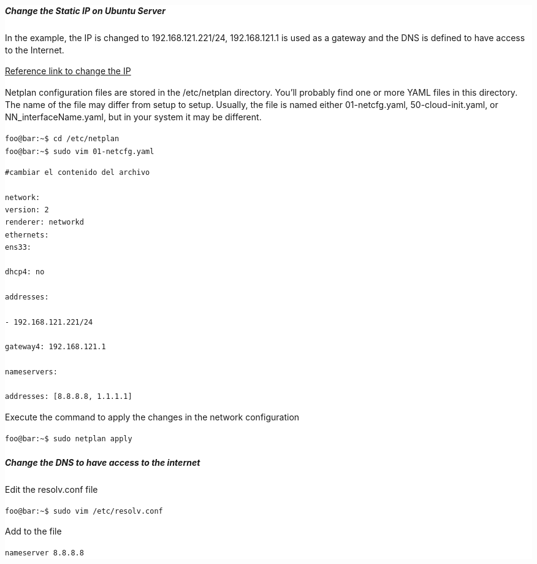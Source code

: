 ##### Change the Static IP on Ubuntu Server

In the example, the IP is changed to 192.168.121.221/24, 192.168.121.1 is used as a gateway and the DNS is defined to have access to the Internet.

[Reference link to change the IP](https://linuxize.com/post/how-to-configure-static-ip-address-on-ubuntu-20-04/)

Netplan configuration files are stored in the /etc/netplan directory. You’ll probably find one or more YAML files in this directory. The name of the file may differ from setup to setup. Usually, the file is named either 01-netcfg.yaml, 50-cloud-init.yaml, or NN_interfaceName.yaml, but in your system it may be different.

```code
foo@bar:~$ cd /etc/netplan
foo@bar:~$ sudo vim 01-netcfg.yaml
```

```code
#cambiar el contenido del archivo

network:
version: 2
renderer: networkd
ethernets:
ens33:

dhcp4: no

addresses:

- 192.168.121.221/24

gateway4: 192.168.121.1

nameservers:

addresses: [8.8.8.8, 1.1.1.1]
```

Execute the command to apply the changes in the network configuration
```code
foo@bar:~$ sudo netplan apply
```

##### Change the DNS to have access to the internet

Edit the resolv.conf file
```code
foo@bar:~$ sudo vim /etc/resolv.conf
```

Add to the file
```code
nameserver 8.8.8.8
```
